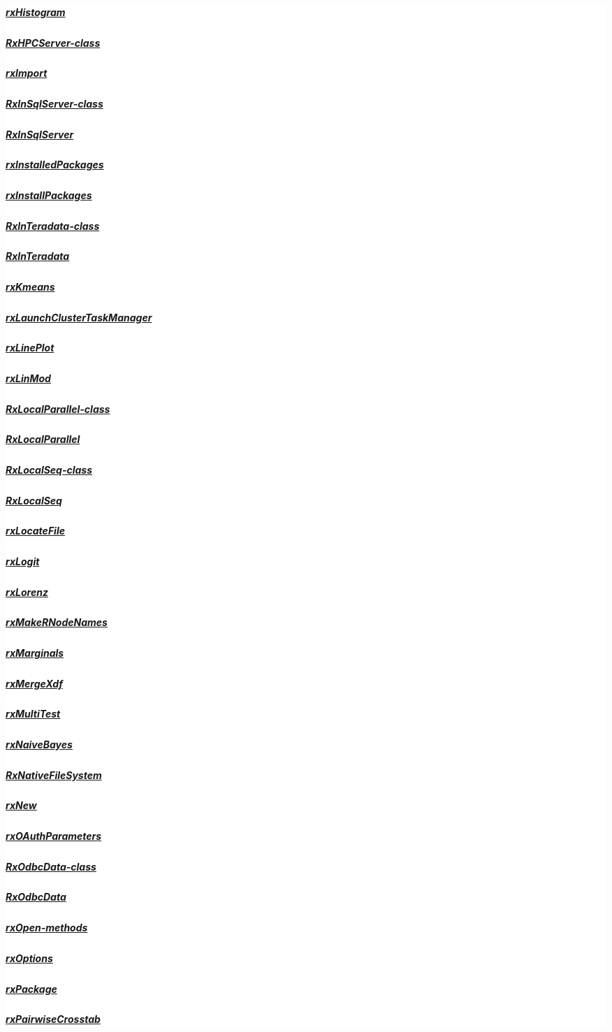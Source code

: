 ##### [rxHistogram](r-reference/revoscaler/rxhistogram.md) 
##### [RxHPCServer-class](r-reference/revoscaler/rxhpcserver-class.md) 
##### [rxImport](r-reference/revoscaler/rximport.md) 
##### [RxInSqlServer-class](r-reference/revoscaler/rxinsqlserver-class.md) 
##### [RxInSqlServer](r-reference/revoscaler/rxinsqlserver.md) 
##### [rxInstalledPackages](r-reference/revoscaler/rxinstalledpackages.md) 
##### [rxInstallPackages](r-reference/revoscaler/rxinstallpackages.md) 
##### [RxInTeradata-class](r-reference/revoscaler/rxinteradata-class.md) 
##### [RxInTeradata](r-reference/revoscaler/rxinteradata.md) 
##### [rxKmeans](r-reference/revoscaler/rxkmeans.md) 
##### [rxLaunchClusterTaskManager](r-reference/revoscaler/rxlaunchclustertaskmanager.md) 
##### [rxLinePlot](r-reference/revoscaler/rxlineplot.md) 
##### [rxLinMod](r-reference/revoscaler/rxlinmod.md) 
##### [RxLocalParallel-class](r-reference/revoscaler/rxlocalparallel-class.md) 
##### [RxLocalParallel](r-reference/revoscaler/rxlocalparallel.md) 
##### [RxLocalSeq-class](r-reference/revoscaler/rxlocalseq-class.md) 
##### [RxLocalSeq](r-reference/revoscaler/rxlocalseq.md) 
##### [rxLocateFile](r-reference/revoscaler/rxlocatefile.md) 
##### [rxLogit](r-reference/revoscaler/rxlogit.md) 
##### [rxLorenz](r-reference/revoscaler/rxlorenz.md) 
##### [rxMakeRNodeNames](r-reference/revoscaler/rxmakernodenames.md) 
##### [rxMarginals](r-reference/revoscaler/rxmarginals.md) 
##### [rxMergeXdf](r-reference/revoscaler/rxmergexdf.md) 
##### [rxMultiTest](r-reference/revoscaler/rxmultitest.md) 
##### [rxNaiveBayes](r-reference/revoscaler/rxnaivebayes.md) 
##### [RxNativeFileSystem](r-reference/revoscaler/rxnativefilesystem.md) 
##### [rxNew](r-reference/revoscaler/rxnew.md) 
##### [rxOAuthParameters](r-reference/revoscaler/rxoauthparameters.md) 
##### [RxOdbcData-class](r-reference/revoscaler/rxodbcdata-class.md) 
##### [RxOdbcData](r-reference/revoscaler/rxodbcdata.md) 
##### [rxOpen-methods](r-reference/revoscaler/rxopen-methods.md) 
##### [rxOptions](r-reference/revoscaler/rxoptions.md) 
##### [rxPackage](r-reference/revoscaler/rxpackage.md) 
##### [rxPairwiseCrosstab](r-reference/revoscaler/rxpairwisecrosstab.md) 